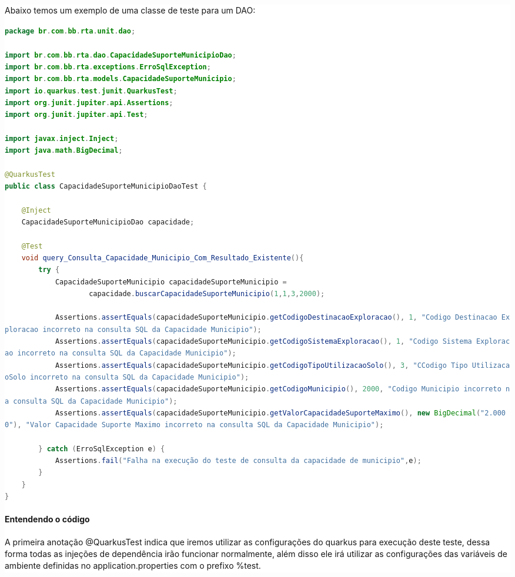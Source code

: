 Abaixo temos um exemplo de uma classe de teste para um DAO:

```java
package br.com.bb.rta.unit.dao;

import br.com.bb.rta.dao.CapacidadeSuporteMunicipioDao;
import br.com.bb.rta.exceptions.ErroSqlException;
import br.com.bb.rta.models.CapacidadeSuporteMunicipio;
import io.quarkus.test.junit.QuarkusTest;
import org.junit.jupiter.api.Assertions;
import org.junit.jupiter.api.Test;

import javax.inject.Inject;
import java.math.BigDecimal;

@QuarkusTest
public class CapacidadeSuporteMunicipioDaoTest {

    @Inject
    CapacidadeSuporteMunicipioDao capacidade;

    @Test
    void query_Consulta_Capacidade_Municipio_Com_Resultado_Existente(){
        try {
            CapacidadeSuporteMunicipio capacidadeSuporteMunicipio =
                    capacidade.buscarCapacidadeSuporteMunicipio(1,1,3,2000);

            Assertions.assertEquals(capacidadeSuporteMunicipio.getCodigoDestinacaoExploracao(), 1, "Codigo Destinacao Exploracao incorreto na consulta SQL da Capacidade Municipio");
            Assertions.assertEquals(capacidadeSuporteMunicipio.getCodigoSistemaExploracao(), 1, "Codigo Sistema Exploracao incorreto na consulta SQL da Capacidade Municipio");
            Assertions.assertEquals(capacidadeSuporteMunicipio.getCodigoTipoUtilizacaoSolo(), 3, "CCodigo Tipo UtilizacaoSolo incorreto na consulta SQL da Capacidade Municipio");
            Assertions.assertEquals(capacidadeSuporteMunicipio.getCodigoMunicipio(), 2000, "Codigo Municipio incorreto na consulta SQL da Capacidade Municipio");
            Assertions.assertEquals(capacidadeSuporteMunicipio.getValorCapacidadeSuporteMaximo(), new BigDecimal("2.0000"), "Valor Capacidade Suporte Maximo incorreto na consulta SQL da Capacidade Municipio");

        } catch (ErroSqlException e) {
            Assertions.fail("Falha na execução do teste de consulta da capacidade de municipio",e);
        }
    }
}
```

#### Entendendo o código

A primeira anotação @QuarkusTest indica que iremos utilizar as configurações do quarkus para execução deste teste, dessa forma todas as injeções de dependência irão funcionar normalmente, além disso ele irá utilizar as configurações das variáveis de ambiente definidas no application.properties com o  prefixo %test.
